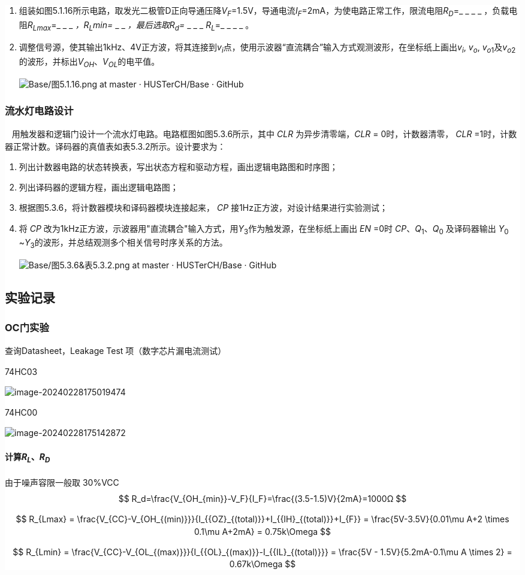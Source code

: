 1. 组装如图5.1.16所示电路，取发光二极管D正向导通压降$V_F$=1.5V，导通电流$I_F$=2mA，为使电路正常工作，限流电阻$R_D$=_ _ _ _ ，负载电阻$R_{Lmax}$=_ _ _ _，$R_Lmin$=_ _ _ _，最后选取$R_d$=_ _ _ _ $R_L$=_ _ _ _ 。

2. 调整信号源，使其输出1kHz、4V正方波，将其连接到$v_i$点，使用示波器“直流耦合”输入方式观测波形，在坐标纸上画出$v_i$, $v_o$, $v_{o1}$及$v_{o2}$的波形，并标出$V_{OH}$、$V_{OL}$的电平值。
   
   ![Base/图5.1.16.png at master · HUSTerCH/Base · GitHub](https://github.com/HUSTerCH/Base/raw/master/circuitDesign/ex5/%E5%9B%BE5.1.16.png)

### 流水灯电路设计

   用触发器和逻辑门设计一个流水灯电路。电路框图如图5.3.6所示，其中 $CLR$ 为异步清零端，$CLR$ = 0时，计数器清零， $CLR$ =1时，计数器正常计数。译码器的真值表如表5.3.2所示。设计要求为：

1. 列出计数器电路的状态转换表，写出状态方程和驱动方程，画出逻辑电路图和时序图；

2. 列出译码器的逻辑方程，画出逻辑电路图；

3. 根据图5.3.6，将计数器模块和译码器模块连接起来， $CP$ 接1Hz正方波，对设计结果进行实验测试；

4. 将 $CP$ 改为1kHz正方波，示波器用"直流耦合"输入方式，用$Y_3$作为触发源，在坐标纸上画出 $EN$ =0时 $CP$、$Q_1$、$Q_0$ 及译码器输出 $Y_0$ ~$Y_3$的波形，并总结观测多个相关信号时序关系的方法。
   
   ![Base/图5.3.6&amp;表5.3.2.png at master · HUSTerCH/Base · GitHub](https://github.com/HUSTerCH/Base/raw/master/circuitDesign/ex5/%E5%9B%BE5.3.6%26%E8%A1%A85.3.2.png)

## 实验记录

### OC门实验

查询Datasheet，Leakage Test 项（数字芯片漏电流测试）

74HC03

![image-20240228175019474](https://cdn.jsdelivr.net/gh/SHR-sky/Picture@main/Pic/image-20240228175019474.png)

74HC00

![image-20240228175142872](https://cdn.jsdelivr.net/gh/SHR-sky/Picture@main/Pic/image-20240228175142872.png)

#### 计算$R_L$、$R_D$

由于噪声容限一般取 30%VCC
$$
R_d=\frac{V_{OH_{min}}-V_F}{I_F}=\frac{(3.5-1.5)V}{2mA}=1000Ω
$$

$$
R_{Lmax} = \frac{V_{CC}-V_{OH_{(min)}}}{I_{{OZ}_{(total)}}+I_{{IH}_{(total)}}+I_{F}} = \frac{5V-3.5V}{0.01\mu A+2 \times 0.1\mu A+2mA} = 0.75k\Omega
$$

$$
R_{Lmin} = \frac{V_{CC}-V_{OL_{(max)}}}{I_{{OL}_{(max)}}-I_{{IL}_{(total)}}} = \frac{5V - 1.5V}{5.2mA-0.1\mu A \times 2} = 0.67k\Omega
$$
